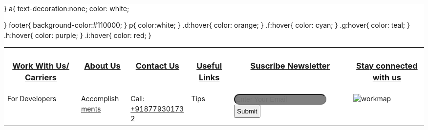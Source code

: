 }
a{
  text-decoration:none;
  color: white;

}
footer{
  background-color:#110000;
}
p{
  color:white;
}
.d:hover{
  color: orange;
}
.f:hover{
  color: cyan;
}
.g:hover{
  color: teal;
}
.h:hover{
  color: purple;
}
.i:hover{
  color: red;
}
</style>
</head>
<body>

<table>
    
<tr>
<th><a href = "workwithhealthteam.html" class="d"><h3>Work With Us/ Carriers</h3></a></th>
<th><a href = "aboutus.html" class="d"><h3>About Us</h3> </a></th>
<th><a href = "contactus.html" class="d"><h3>Contact Us</h3></a></th>
<th><a href = "" class="d"><h3>Useful Links</h3 ></a></th>
<th><a href = "" class="d"><h3>Suscribe Newsletter</h3></a></th>
<th><a href = "" class="d"><h3>Stay connected with us</h3></a></th>
</tr>
<tr>
<td><a href = "work with us (dev).html" class="f">For Developers</a></td>
<td><a href = "accomplishment.html" class="g">Accomplishments</a></td>
<td><a href = "" class="h">Call: +918779301732</a></td>
<td><a href = "Tips.html" class="i">Tips</a></td>
<td><a href = ""></a><input type="text" placeholder="Enter Your Email"   style="border-radius: 20px; font-size: 14px; background-color:grey; ">
  <button onclick ="box()" style="padding: 4px; ">Submit</button>
<script type="text/javascript">
    function box(){
        if (!false) {
           alert("Thanks For Subscribing");
        }
    }
</script>
</td>
<td><a href = "https://www.instagram.com/accounts/login/?hl=en"><img src="639b3dafb544d6f061fcddd2d6686ddb.png"alt="workmap" usemap="#workmap"width="50" height="40">
  